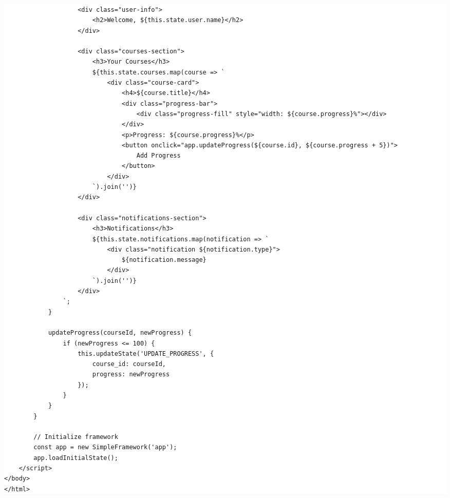 ```html-template
                    <div class="user-info">
                        <h2>Welcome, ${this.state.user.name}</h2>
                    </div>
                    
                    <div class="courses-section">
                        <h3>Your Courses</h3>
                        ${this.state.courses.map(course => `
                            <div class="course-card">
                                <h4>${course.title}</h4>
                                <div class="progress-bar">
                                    <div class="progress-fill" style="width: ${course.progress}%"></div>
                                </div>
                                <p>Progress: ${course.progress}%</p>
                                <button onclick="app.updateProgress(${course.id}, ${course.progress + 5})">
                                    Add Progress
                                </button>
                            </div>
                        `).join('')}
                    </div>
                    
                    <div class="notifications-section">
                        <h3>Notifications</h3>
                        ${this.state.notifications.map(notification => `
                            <div class="notification ${notification.type}">
                                ${notification.message}
                            </div>
                        `).join('')}
                    </div>
                `;
            }
            
            updateProgress(courseId, newProgress) {
                if (newProgress <= 100) {
                    this.updateState('UPDATE_PROGRESS', { 
                        course_id: courseId, 
                        progress: newProgress 
                    });
                }
            }
        }
        
        // Initialize framework
        const app = new SimpleFramework('app');
        app.loadInitialState();
    </script>
</body>
</html>

```
